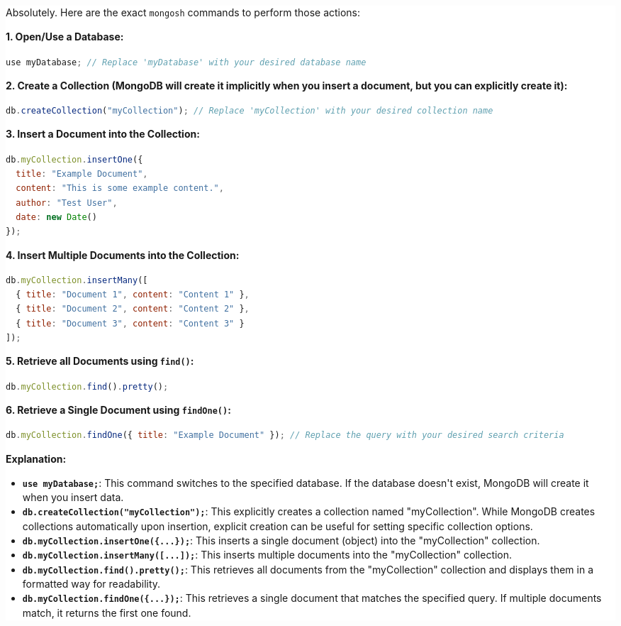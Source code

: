 Absolutely. Here are the exact `mongosh` commands to perform those actions:

**1. Open/Use a Database:**

```javascript
use myDatabase; // Replace 'myDatabase' with your desired database name
```

**2. Create a Collection (MongoDB will create it implicitly when you insert a document, but you can explicitly create it):**

```javascript
db.createCollection("myCollection"); // Replace 'myCollection' with your desired collection name
```

**3. Insert a Document into the Collection:**

```javascript
db.myCollection.insertOne({
  title: "Example Document",
  content: "This is some example content.",
  author: "Test User",
  date: new Date()
});
```

**4. Insert Multiple Documents into the Collection:**

```javascript
db.myCollection.insertMany([
  { title: "Document 1", content: "Content 1" },
  { title: "Document 2", content: "Content 2" },
  { title: "Document 3", content: "Content 3" }
]);
```

**5. Retrieve all Documents using `find()`:**

```javascript
db.myCollection.find().pretty();
```

**6. Retrieve a Single Document using `findOne()`:**

```javascript
db.myCollection.findOne({ title: "Example Document" }); // Replace the query with your desired search criteria
```

**Explanation:**

* **`use myDatabase;`**: This command switches to the specified database. If the database doesn't exist, MongoDB will create it when you insert data.
* **`db.createCollection("myCollection");`**: This explicitly creates a collection named "myCollection". While MongoDB creates collections automatically upon insertion, explicit creation can be useful for setting specific collection options.
* **`db.myCollection.insertOne({...});`**: This inserts a single document (object) into the "myCollection" collection.
* **`db.myCollection.insertMany([...]);`**: This inserts multiple documents into the "myCollection" collection.
* **`db.myCollection.find().pretty();`**: This retrieves all documents from the "myCollection" collection and displays them in a formatted way for readability.
* **`db.myCollection.findOne({...});`**: This retrieves a single document that matches the specified query. If multiple documents match, it returns the first one found.
